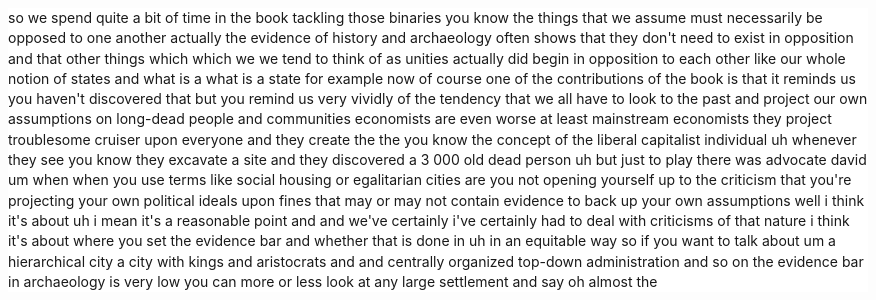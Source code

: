 so we spend quite a bit of time in the
book
tackling those binaries you know the
things that we assume must necessarily
be opposed to one another actually the
evidence of history and archaeology
often shows that they don't need to
exist in opposition
and that other things which which we we
tend to think of as unities actually did
begin in opposition to each other like
our whole notion of states and what is a
what is a state
for example
now of course one of the
contributions of the book is that it
reminds us
you haven't discovered that but you
remind us very vividly of the tendency
that we all have
to look to the past and project our own
assumptions
on
long-dead people and communities
economists are even worse at least
mainstream economists they project
troublesome cruiser upon everyone and
they create the the you know the concept
of the liberal capitalist individual uh
whenever they see you know
they excavate a site and they discovered
a 3 000
old dead person
uh
but
just to play there was advocate david um
when when you use terms like social
housing
or egalitarian cities
are you not opening yourself up to the
criticism that
you're projecting your own
political
ideals
upon fines that
may or may not contain evidence to back
up your own assumptions
well i think it's about uh i mean it's a
reasonable point and and we've certainly
i've certainly had to deal with
criticisms of that nature i think it's
about where you set the evidence bar
and whether that is done in uh in an
equitable way
so if you want to talk about um a
hierarchical city
a city with
kings and aristocrats and
and centrally
organized top-down administration and so
on
the evidence bar in archaeology is very
low you can more or less look at any
large settlement and say oh almost the